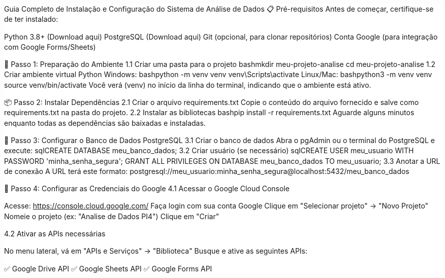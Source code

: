 Guia Completo de Instalação e Configuração do Sistema de Análise de Dados
📋 Pré-requisitos
Antes de começar, certifique-se de ter instalado:

Python 3.8+ (Download aqui)
PostgreSQL (Download aqui)
Git (opcional, para clonar repositórios)
Conta Google (para integração com Google Forms/Sheets)


🚀 Passo 1: Preparação do Ambiente
1.1 Criar uma pasta para o projeto
bashmkdir meu-projeto-analise
cd meu-projeto-analise
1.2 Criar ambiente virtual Python
Windows:
bashpython -m venv venv
venv\Scripts\activate
Linux/Mac:
bashpython3 -m venv venv
source venv/bin/activate
Você verá (venv) no início da linha do terminal, indicando que o ambiente está ativo.

📦 Passo 2: Instalar Dependências
2.1 Criar o arquivo requirements.txt
Copie o conteúdo do arquivo fornecido e salve como requirements.txt na pasta do projeto.
2.2 Instalar as bibliotecas
bashpip install -r requirements.txt
Aguarde alguns minutos enquanto todas as dependências são baixadas e instaladas.

🔐 Passo 3: Configurar o Banco de Dados PostgreSQL
3.1 Criar o banco de dados
Abra o pgAdmin ou o terminal do PostgreSQL e execute:
sqlCREATE DATABASE meu_banco_dados;
3.2 Criar usuário (se necessário)
sqlCREATE USER meu_usuario WITH PASSWORD 'minha_senha_segura';
GRANT ALL PRIVILEGES ON DATABASE meu_banco_dados TO meu_usuario;
3.3 Anotar a URL de conexão
A URL terá este formato:
postgresql://meu_usuario:minha_senha_segura@localhost:5432/meu_banco_dados

🔑 Passo 4: Configurar as Credenciais do Google
4.1 Acessar o Google Cloud Console

Acesse: https://console.cloud.google.com/
Faça login com sua conta Google
Clique em "Selecionar projeto" → "Novo Projeto"
Nomeie o projeto (ex: "Analise de Dados PI4")
Clique em "Criar"

4.2 Ativar as APIs necessárias

No menu lateral, vá em "APIs e Serviços" → "Biblioteca"
Busque e ative as seguintes APIs:

✅ Google Drive API
✅ Google Sheets API
✅ Google Forms API
